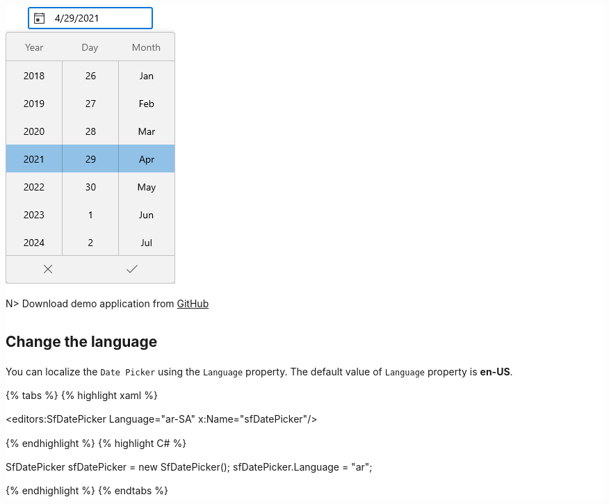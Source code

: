 ![Changing Flow Direction of WinUI DatePicker](Dropdown-Date-Spinner_images/winui-datepicker-flowdirection.png)

N> Download demo application from [GitHub](https://github.com/SyncfusionExamples/syncfusion-winui-tools-datepicker-examples/blob/main/Samples/ViewAndItemCustomization)

## Change the language

You can localize the `Date Picker` using the `Language` property. The default value of `Language` property is **en-US**.

{% tabs %}
{% highlight xaml %}

<editors:SfDatePicker Language="ar-SA"
                      x:Name="sfDatePicker"/>

{% endhighlight %}
{% highlight C# %}

SfDatePicker sfDatePicker = new SfDatePicker();
sfDatePicker.Language = "ar";

{% endhighlight %}
{% endtabs %}
